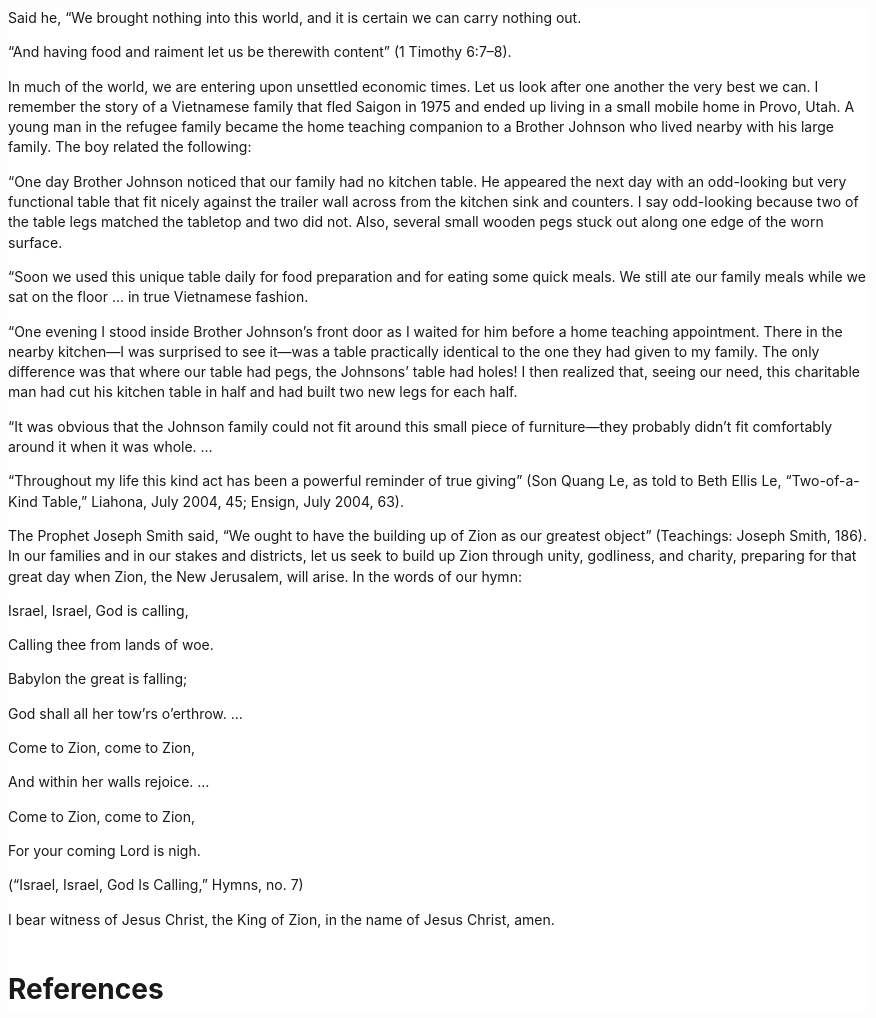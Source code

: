 Said he, “We brought nothing into this world, and it is certain we can carry nothing out.

“And having food and raiment let us be therewith content” (1 Timothy 6:7–8).

In much of the world, we are entering upon unsettled economic times. Let us look after one another the very best we can. I remember the story of a Vietnamese family that fled Saigon in 1975 and ended up living in a small mobile home in Provo, Utah. A young man in the refugee family became the home teaching companion to a Brother Johnson who lived nearby with his large family. The boy related the following:

“One day Brother Johnson noticed that our family had no kitchen table. He appeared the next day with an odd-looking but very functional table that fit nicely against the trailer wall across from the kitchen sink and counters. I say odd-looking because two of the table legs matched the tabletop and two did not. Also, several small wooden pegs stuck out along one edge of the worn surface.

“Soon we used this unique table daily for food preparation and for eating some quick meals. We still ate our family meals while we sat on the floor … in true Vietnamese fashion.

“One evening I stood inside Brother Johnson’s front door as I waited for him before a home teaching appointment. There in the nearby kitchen—I was surprised to see it—was a table practically identical to the one they had given to my family. The only difference was that where our table had pegs, the Johnsons’ table had holes! I then realized that, seeing our need, this charitable man had cut his kitchen table in half and had built two new legs for each half.

“It was obvious that the Johnson family could not fit around this small piece of furniture—they probably didn’t fit comfortably around it when it was whole. …

“Throughout my life this kind act has been a powerful reminder of true giving” (Son Quang Le, as told to Beth Ellis Le, “Two-of-a-Kind Table,” Liahona, July 2004, 45; Ensign, July 2004, 63).

The Prophet Joseph Smith said, “We ought to have the building up of Zion as our greatest object” (Teachings: Joseph Smith, 186). In our families and in our stakes and districts, let us seek to build up Zion through unity, godliness, and charity, preparing for that great day when Zion, the New Jerusalem, will arise. In the words of our hymn:





Israel, Israel, God is calling,

Calling thee from lands of woe.

Babylon the great is falling;

God shall all her tow’rs o’erthrow. …





Come to Zion, come to Zion,

And within her walls rejoice. …

Come to Zion, come to Zion,

For your coming Lord is nigh.

(“Israel, Israel, God Is Calling,” Hymns, no. 7)





I bear witness of Jesus Christ, the King of Zion, in the name of Jesus Christ, amen.

# References
